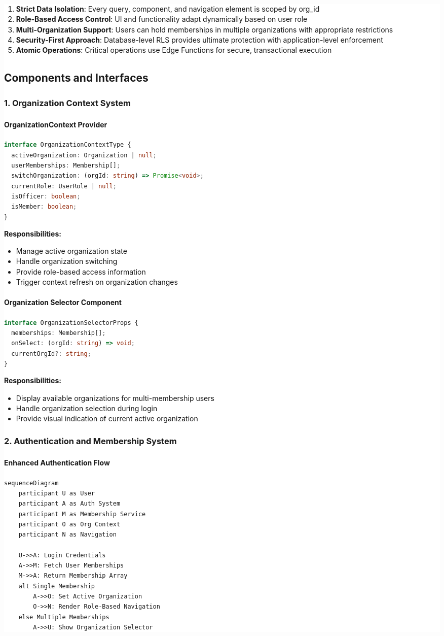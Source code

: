 1. **Strict Data Isolation**: Every query, component, and navigation element is scoped by org_id
2. **Role-Based Access Control**: UI and functionality adapt dynamically based on user role
3. **Multi-Organization Support**: Users can hold memberships in multiple organizations with appropriate restrictions
4. **Security-First Approach**: Database-level RLS provides ultimate protection with application-level enforcement
5. **Atomic Operations**: Critical operations use Edge Functions for secure, transactional execution

## Components and Interfaces

### 1. Organization Context System

#### OrganizationContext Provider
```typescript
interface OrganizationContextType {
  activeOrganization: Organization | null;
  userMemberships: Membership[];
  switchOrganization: (orgId: string) => Promise<void>;
  currentRole: UserRole | null;
  isOfficer: boolean;
  isMember: boolean;
}
```

**Responsibilities:**
- Manage active organization state
- Handle organization switching
- Provide role-based access information
- Trigger context refresh on organization changes

#### Organization Selector Component
```typescript
interface OrganizationSelectorProps {
  memberships: Membership[];
  onSelect: (orgId: string) => void;
  currentOrgId?: string;
}
```

**Responsibilities:**
- Display available organizations for multi-membership users
- Handle organization selection during login
- Provide visual indication of current active organization

### 2. Authentication and Membership System

#### Enhanced Authentication Flow
```mermaid
sequenceDiagram
    participant U as User
    participant A as Auth System
    participant M as Membership Service
    participant O as Org Context
    participant N as Navigation
    
    U->>A: Login Credentials
    A->>M: Fetch User Memberships
    M->>A: Return Membership Array
    alt Single Membership
        A->>O: Set Active Organization
        O->>N: Render Role-Based Navigation
    else Multiple Memberships
        A->>U: Show Organization Selector
```